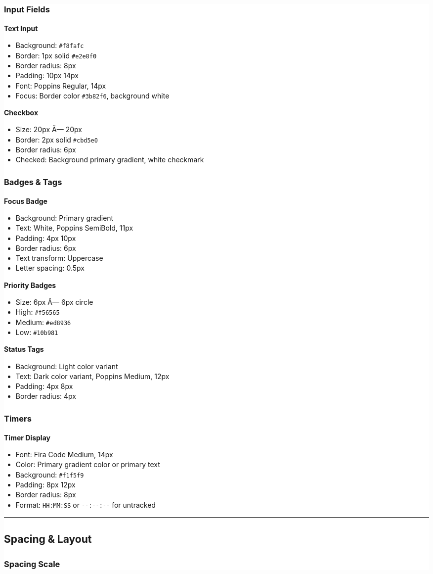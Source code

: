 ### Input Fields

**Text Input**
- Background: `#f8fafc`
- Border: 1px solid `#e2e8f0`
- Border radius: 8px
- Padding: 10px 14px
- Font: Poppins Regular, 14px
- Focus: Border color `#3b82f6`, background white

**Checkbox**
- Size: 20px Ã— 20px
- Border: 2px solid `#cbd5e0`
- Border radius: 6px
- Checked: Background primary gradient, white checkmark

### Badges & Tags

**Focus Badge**
- Background: Primary gradient
- Text: White, Poppins SemiBold, 11px
- Padding: 4px 10px
- Border radius: 6px
- Text transform: Uppercase
- Letter spacing: 0.5px

**Priority Badges**
- Size: 6px Ã— 6px circle
- High: `#f56565`
- Medium: `#ed8936`
- Low: `#10b981`

**Status Tags**
- Background: Light color variant
- Text: Dark color variant, Poppins Medium, 12px
- Padding: 4px 8px
- Border radius: 4px

### Timers

**Timer Display**
- Font: Fira Code Medium, 14px
- Color: Primary gradient color or primary text
- Background: `#f1f5f9`
- Padding: 8px 12px
- Border radius: 8px
- Format: `HH:MM:SS` or `--:--:--` for untracked

---

## Spacing & Layout

### Spacing Scale

